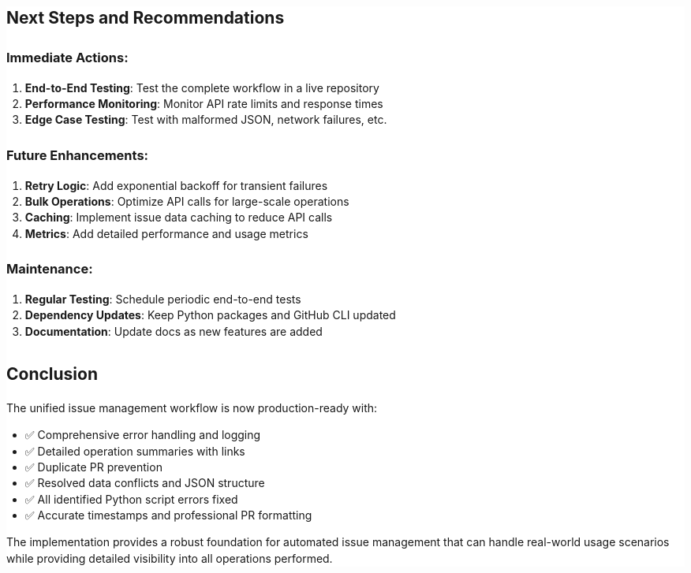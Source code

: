 ## Next Steps and Recommendations

### Immediate Actions:

1. **End-to-End Testing**: Test the complete workflow in a live repository
2. **Performance Monitoring**: Monitor API rate limits and response times
3. **Edge Case Testing**: Test with malformed JSON, network failures, etc.

### Future Enhancements:

1. **Retry Logic**: Add exponential backoff for transient failures
2. **Bulk Operations**: Optimize API calls for large-scale operations
3. **Caching**: Implement issue data caching to reduce API calls
4. **Metrics**: Add detailed performance and usage metrics

### Maintenance:

1. **Regular Testing**: Schedule periodic end-to-end tests
2. **Dependency Updates**: Keep Python packages and GitHub CLI updated
3. **Documentation**: Update docs as new features are added

## Conclusion

The unified issue management workflow is now production-ready with:

- ✅ Comprehensive error handling and logging
- ✅ Detailed operation summaries with links
- ✅ Duplicate PR prevention
- ✅ Resolved data conflicts and JSON structure
- ✅ All identified Python script errors fixed
- ✅ Accurate timestamps and professional PR formatting

The implementation provides a robust foundation for automated issue management
that can handle real-world usage scenarios while providing detailed visibility
into all operations performed.
